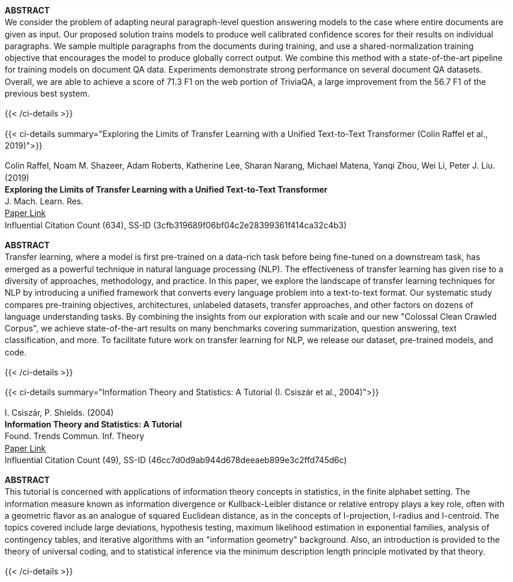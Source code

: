**ABSTRACT**  
We consider the problem of adapting neural paragraph-level question answering models to the case where entire documents are given as input. Our proposed solution trains models to produce well calibrated confidence scores for their results on individual paragraphs. We sample multiple paragraphs from the documents during training, and use a shared-normalization training objective that encourages the model to produce globally correct output. We combine this method with a state-of-the-art pipeline for training models on document QA data. Experiments demonstrate strong performance on several document QA datasets. Overall, we are able to achieve a score of 71.3 F1 on the web portion of TriviaQA, a large improvement from the 56.7 F1 of the previous best system.

{{< /ci-details >}}

{{< ci-details summary="Exploring the Limits of Transfer Learning with a Unified Text-to-Text Transformer (Colin Raffel et al., 2019)">}}

Colin Raffel, Noam M. Shazeer, Adam Roberts, Katherine Lee, Sharan Narang, Michael Matena, Yanqi Zhou, Wei Li, Peter J. Liu. (2019)  
**Exploring the Limits of Transfer Learning with a Unified Text-to-Text Transformer**  
J. Mach. Learn. Res.  
[Paper Link](https://www.semanticscholar.org/paper/3cfb319689f06bf04c2e28399361f414ca32c4b3)  
Influential Citation Count (634), SS-ID (3cfb319689f06bf04c2e28399361f414ca32c4b3)  

**ABSTRACT**  
Transfer learning, where a model is first pre-trained on a data-rich task before being fine-tuned on a downstream task, has emerged as a powerful technique in natural language processing (NLP). The effectiveness of transfer learning has given rise to a diversity of approaches, methodology, and practice. In this paper, we explore the landscape of transfer learning techniques for NLP by introducing a unified framework that converts every language problem into a text-to-text format. Our systematic study compares pre-training objectives, architectures, unlabeled datasets, transfer approaches, and other factors on dozens of language understanding tasks. By combining the insights from our exploration with scale and our new "Colossal Clean Crawled Corpus", we achieve state-of-the-art results on many benchmarks covering summarization, question answering, text classification, and more. To facilitate future work on transfer learning for NLP, we release our dataset, pre-trained models, and code.

{{< /ci-details >}}

{{< ci-details summary="Information Theory and Statistics: A Tutorial (I. Csiszár et al., 2004)">}}

I. Csiszár, P. Shields. (2004)  
**Information Theory and Statistics: A Tutorial**  
Found. Trends Commun. Inf. Theory  
[Paper Link](https://www.semanticscholar.org/paper/46cc7d0d9ab944d678deeaeb899e3c2ffd745d6c)  
Influential Citation Count (49), SS-ID (46cc7d0d9ab944d678deeaeb899e3c2ffd745d6c)  

**ABSTRACT**  
This tutorial is concerned with applications of information theory concepts in statistics, in the finite alphabet setting. The information measure known as information divergence or Kullback-Leibler distance or relative entropy plays a key role, often with a geometric flavor as an analogue of squared Euclidean distance, as in the concepts of I-projection, I-radius and I-centroid. The topics covered include large deviations, hypothesis testing, maximum likelihood estimation in exponential families, analysis of contingency tables, and iterative algorithms with an "information geometry" background. Also, an introduction is provided to the theory of universal coding, and to statistical inference via the minimum description length principle motivated by that theory.

{{< /ci-details >}}
